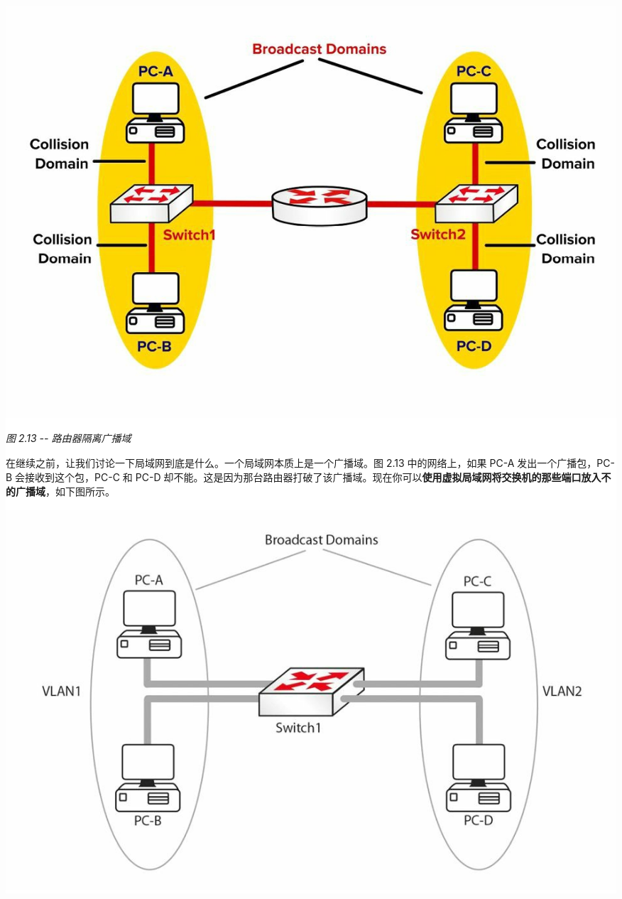 !["路由器隔离广播域"](images/0213.png)

*图 2.13 -- 路由器隔离广播域*

在继续之前，让我们讨论一下局域网到底是什么。一个局域网本质上是一个广播域。图 2.13 中的网络上，如果 PC-A 发出一个广播包，PC-B 会接收到这个包，PC-C 和 PC-D 却不能。这是因为那台路由器打破了该广播域。现在你可以**使用虚拟局域网将交换机的那些端口放入不的广播域**，如下图所示。

!["VLAN 下的广播域"](images/0214.png)
